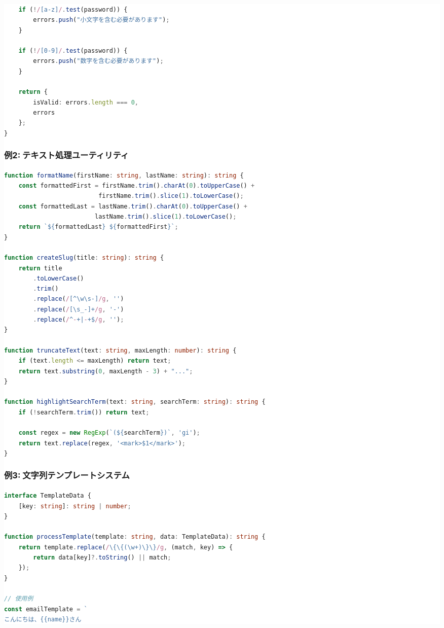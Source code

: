 ```typescript
    if (!/[a-z]/.test(password)) {
        errors.push("小文字を含む必要があります");
    }
    
    if (!/[0-9]/.test(password)) {
        errors.push("数字を含む必要があります");
    }
    
    return {
        isValid: errors.length === 0,
        errors
    };
}
```

### 例2: テキスト処理ユーティリティ
```typescript
function formatName(firstName: string, lastName: string): string {
    const formattedFirst = firstName.trim().charAt(0).toUpperCase() + 
                          firstName.trim().slice(1).toLowerCase();
    const formattedLast = lastName.trim().charAt(0).toUpperCase() + 
                         lastName.trim().slice(1).toLowerCase();
    return `${formattedLast} ${formattedFirst}`;
}

function createSlug(title: string): string {
    return title
        .toLowerCase()
        .trim()
        .replace(/[^\w\s-]/g, '')
        .replace(/[\s_-]+/g, '-')
        .replace(/^-+|-+$/g, '');
}

function truncateText(text: string, maxLength: number): string {
    if (text.length <= maxLength) return text;
    return text.substring(0, maxLength - 3) + "...";
}

function highlightSearchTerm(text: string, searchTerm: string): string {
    if (!searchTerm.trim()) return text;
    
    const regex = new RegExp(`(${searchTerm})`, 'gi');
    return text.replace(regex, '<mark>$1</mark>');
}
```

### 例3: 文字列テンプレートシステム
```typescript
interface TemplateData {
    [key: string]: string | number;
}

function processTemplate(template: string, data: TemplateData): string {
    return template.replace(/\{\{(\w+)\}\}/g, (match, key) => {
        return data[key]?.toString() || match;
    });
}

// 使用例
const emailTemplate = `
こんにちは、{{name}}さん

```